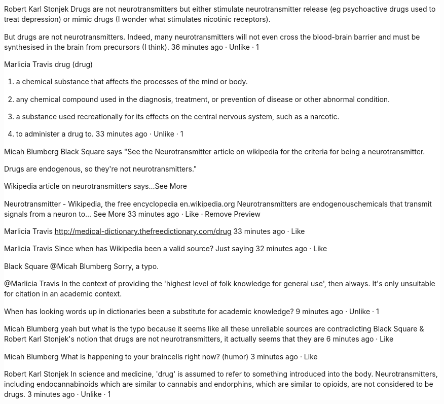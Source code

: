 Robert Karl Stonjek Drugs are not neurotransmitters but either stimulate neurotransmitter release (eg psychoactive drugs used to treat depression) or mimic drugs (I wonder what stimulates nicotinic receptors).

But drugs are not neurotransmitters. Indeed, many neurotransmitters will not even cross the blood-brain barrier and must be synthesised in the brain from precursors (I think).
36 minutes ago · Unlike · 1

Marlicia Travis drug (drug) 
1. a chemical substance that affects the processes of the mind or body.

2. any chemical compound used in the diagnosis, treatment, or prevention of disease or other abnormal condition.

3. a substance used recreationally for its effects on the central nervous system, such as a narcotic.

4. to administer a drug to.
33 minutes ago · Unlike · 1

Micah Blumberg Black Square says "See the Neurotransmitter article on wikipedia for the criteria for being a neurotransmitter.

Drugs are endogenous, so they're not neurotransmitters."

Wikipedia article on neurotransmitters says...See More

Neurotransmitter - Wikipedia, the free encyclopedia
en.wikipedia.org
Neurotransmitters are endogenouschemicals that transmit signals from a neuron to...
See More
33 minutes ago · Like · Remove Preview

Marlicia Travis http://medical-dictionary.thefreedictionary.com/drug
33 minutes ago · Like

Marlicia Travis Since when has Wikipedia been a valid source? Just saying
32 minutes ago · Like

Black Square @Micah Blumberg Sorry, a typo.

@Marlicia Travis In the context of providing the 'highest level of folk knowledge for general use', then always. It's only unsuitable for citation in an academic context.

When has looking words up in dictionaries been a substitute for academic knowledge? 
9 minutes ago · Unlike · 1

Micah Blumberg yeah but what is the typo because it seems like all these unreliable sources are contradicting Black Square & Robert Karl Stonjek's notion that drugs are not neurotransmitters, it actually seems that they are
6 minutes ago · Like

Micah Blumberg What is happening to your braincells right now? (humor)
3 minutes ago · Like

Robert Karl Stonjek In science and medicine, 'drug' is assumed to refer to something introduced into the body. Neurotransmitters, including endocannabinoids which are similar to cannabis and endorphins, which are similar to opioids, are not considered to be drugs.
3 minutes ago · Unlike · 1 
